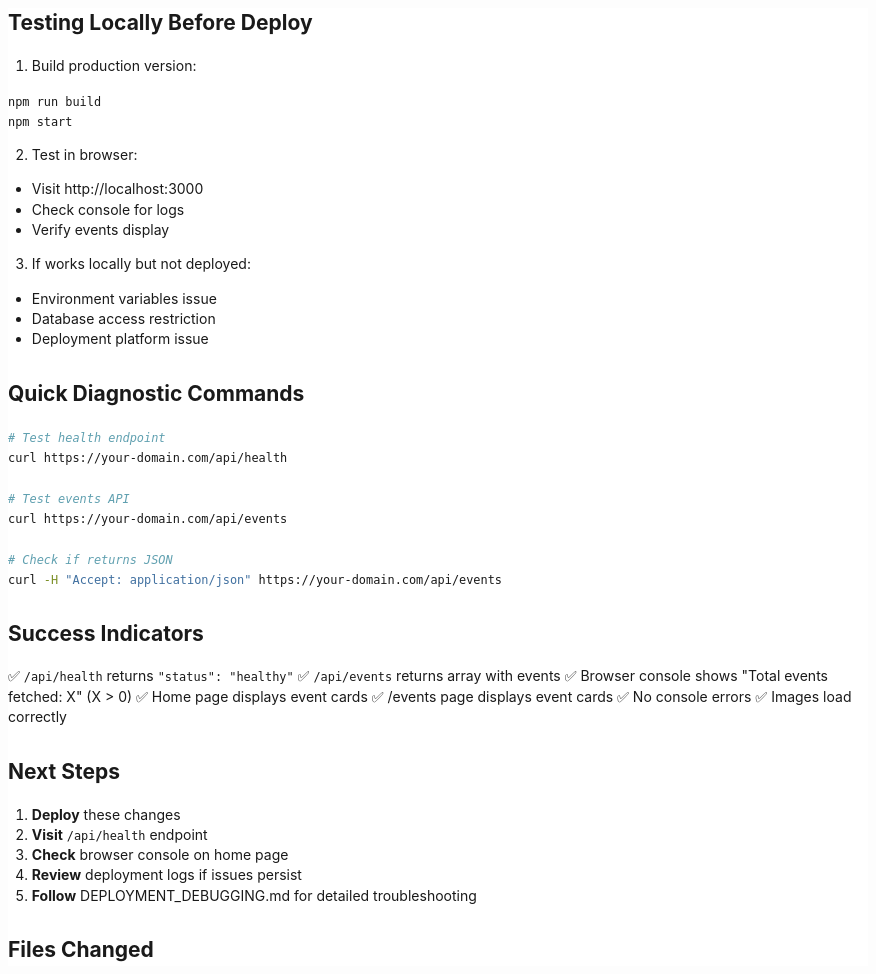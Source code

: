 ## Testing Locally Before Deploy

1. Build production version:
```bash
npm run build
npm start
```

2. Test in browser:
- Visit http://localhost:3000
- Check console for logs
- Verify events display

3. If works locally but not deployed:
- Environment variables issue
- Database access restriction
- Deployment platform issue

## Quick Diagnostic Commands

```bash
# Test health endpoint
curl https://your-domain.com/api/health

# Test events API
curl https://your-domain.com/api/events

# Check if returns JSON
curl -H "Accept: application/json" https://your-domain.com/api/events
```

## Success Indicators

✅ `/api/health` returns `"status": "healthy"`
✅ `/api/events` returns array with events
✅ Browser console shows "Total events fetched: X" (X > 0)
✅ Home page displays event cards
✅ /events page displays event cards
✅ No console errors
✅ Images load correctly

## Next Steps

1. **Deploy** these changes
2. **Visit** `/api/health` endpoint
3. **Check** browser console on home page
4. **Review** deployment logs if issues persist
5. **Follow** DEPLOYMENT_DEBUGGING.md for detailed troubleshooting

## Files Changed
